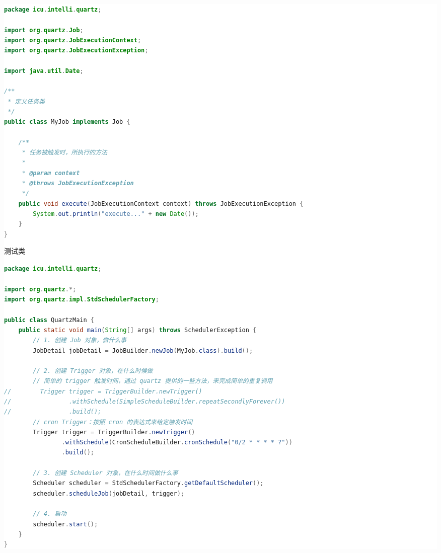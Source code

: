 ```java
package icu.intelli.quartz;

import org.quartz.Job;
import org.quartz.JobExecutionContext;
import org.quartz.JobExecutionException;

import java.util.Date;

/**
 * 定义任务类
 */
public class MyJob implements Job {

    /**
     * 任务被触发时，所执行的方法
     *
     * @param context
     * @throws JobExecutionException
     */
    public void execute(JobExecutionContext context) throws JobExecutionException {
        System.out.println("execute..." + new Date());
    }
}
```

测试类

```java
package icu.intelli.quartz;

import org.quartz.*;
import org.quartz.impl.StdSchedulerFactory;

public class QuartzMain {
    public static void main(String[] args) throws SchedulerException {
        // 1. 创建 Job 对象，做什么事
        JobDetail jobDetail = JobBuilder.newJob(MyJob.class).build();
        
        // 2. 创建 Trigger 对象，在什么时候做
        // 简单的 trigger 触发时间，通过 quartz 提供的一些方法，来完成简单的重复调用
//        Trigger trigger = TriggerBuilder.newTrigger()
//                .withSchedule(SimpleScheduleBuilder.repeatSecondlyForever())
//                .build();
        // cron Trigger：按照 cron 的表达式来给定触发时间
        Trigger trigger = TriggerBuilder.newTrigger()
                .withSchedule(CronScheduleBuilder.cronSchedule("0/2 * * * * ?"))
                .build();

        // 3. 创建 Scheduler 对象，在什么时间做什么事
        Scheduler scheduler = StdSchedulerFactory.getDefaultScheduler();
        scheduler.scheduleJob(jobDetail, trigger);

        // 4. 启动
        scheduler.start();
    }
}
```

